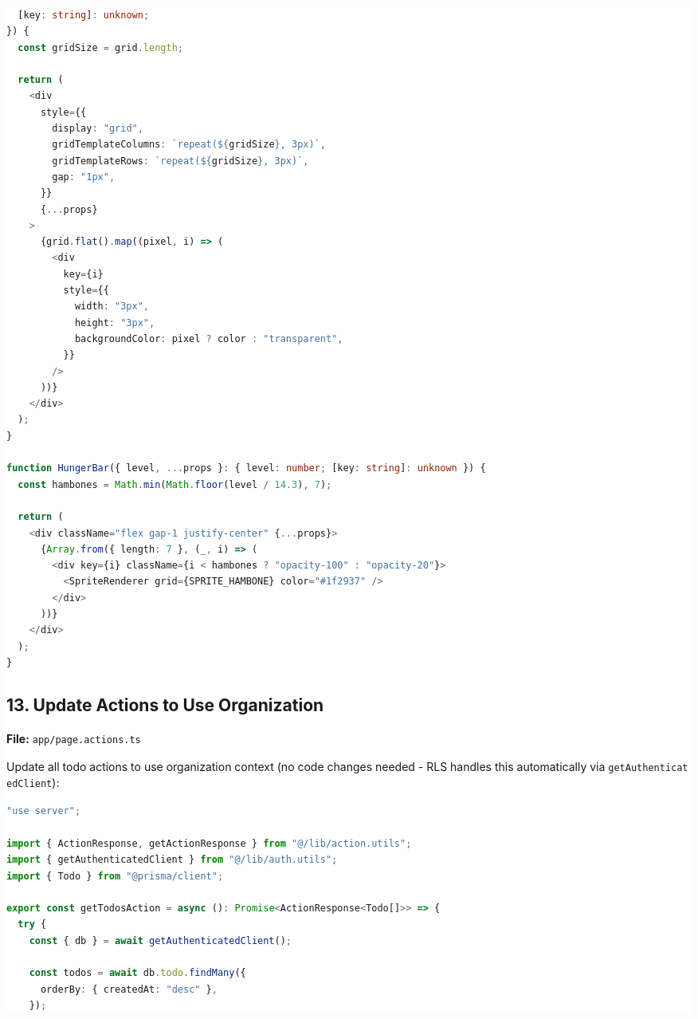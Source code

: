 ```typescript
  [key: string]: unknown;
}) {
  const gridSize = grid.length;

  return (
    <div
      style={{
        display: "grid",
        gridTemplateColumns: `repeat(${gridSize}, 3px)`,
        gridTemplateRows: `repeat(${gridSize}, 3px)`,
        gap: "1px",
      }}
      {...props}
    >
      {grid.flat().map((pixel, i) => (
        <div
          key={i}
          style={{
            width: "3px",
            height: "3px",
            backgroundColor: pixel ? color : "transparent",
          }}
        />
      ))}
    </div>
  );
}

function HungerBar({ level, ...props }: { level: number; [key: string]: unknown }) {
  const hambones = Math.min(Math.floor(level / 14.3), 7);

  return (
    <div className="flex gap-1 justify-center" {...props}>
      {Array.from({ length: 7 }, (_, i) => (
        <div key={i} className={i < hambones ? "opacity-100" : "opacity-20"}>
          <SpriteRenderer grid={SPRITE_HAMBONE} color="#1f2937" />
        </div>
      ))}
    </div>
  );
}
```

## 13. Update Actions to Use Organization

**File:** `app/page.actions.ts`

Update all todo actions to use organization context (no code changes needed - RLS handles this automatically via `getAuthenticatedClient`):

```typescript
"use server";

import { ActionResponse, getActionResponse } from "@/lib/action.utils";
import { getAuthenticatedClient } from "@/lib/auth.utils";
import { Todo } from "@prisma/client";

export const getTodosAction = async (): Promise<ActionResponse<Todo[]>> => {
  try {
    const { db } = await getAuthenticatedClient();

    const todos = await db.todo.findMany({
      orderBy: { createdAt: "desc" },
    });
```